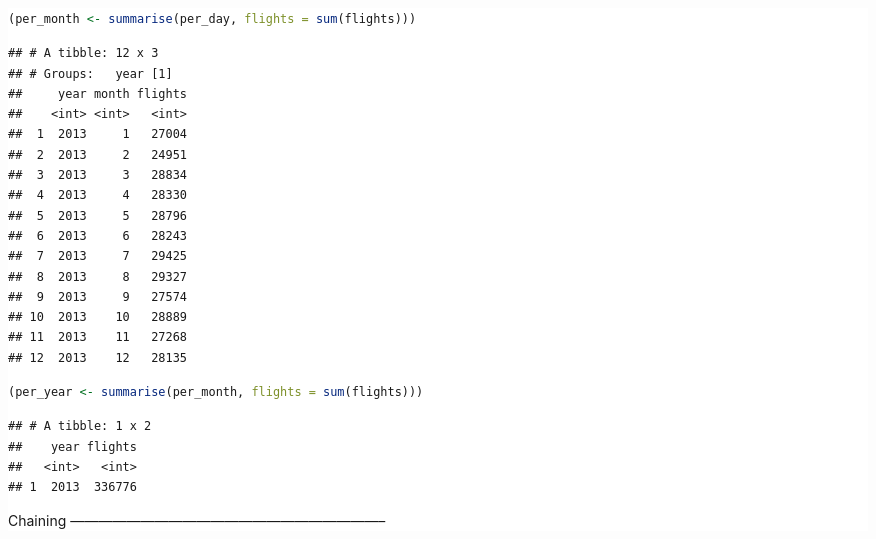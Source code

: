 ``` r
(per_month <- summarise(per_day, flights = sum(flights)))
```

    ## # A tibble: 12 x 3
    ## # Groups:   year [1]
    ##     year month flights
    ##    <int> <int>   <int>
    ##  1  2013     1   27004
    ##  2  2013     2   24951
    ##  3  2013     3   28834
    ##  4  2013     4   28330
    ##  5  2013     5   28796
    ##  6  2013     6   28243
    ##  7  2013     7   29425
    ##  8  2013     8   29327
    ##  9  2013     9   27574
    ## 10  2013    10   28889
    ## 11  2013    11   27268
    ## 12  2013    12   28135

``` r
(per_year <- summarise(per_month, flights = sum(flights)))
```

    ## # A tibble: 1 x 2
    ##    year flights
    ##   <int>   <int>
    ## 1  2013  336776

Chaining ——————————————————————–
